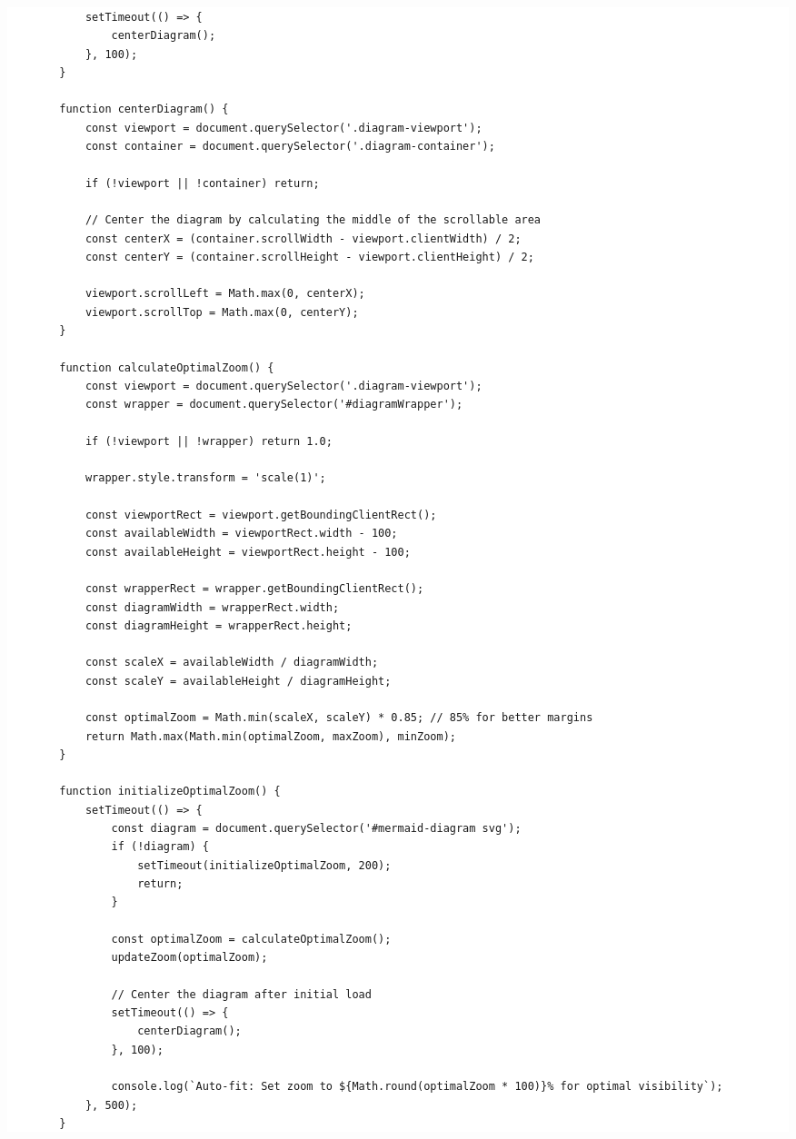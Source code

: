 ```html
            setTimeout(() => {
                centerDiagram();
            }, 100);
        }

        function centerDiagram() {
            const viewport = document.querySelector('.diagram-viewport');
            const container = document.querySelector('.diagram-container');
            
            if (!viewport || !container) return;
            
            // Center the diagram by calculating the middle of the scrollable area
            const centerX = (container.scrollWidth - viewport.clientWidth) / 2;
            const centerY = (container.scrollHeight - viewport.clientHeight) / 2;
            
            viewport.scrollLeft = Math.max(0, centerX);
            viewport.scrollTop = Math.max(0, centerY);
        }

        function calculateOptimalZoom() {
            const viewport = document.querySelector('.diagram-viewport');
            const wrapper = document.querySelector('#diagramWrapper');
            
            if (!viewport || !wrapper) return 1.0;

            wrapper.style.transform = 'scale(1)';
            
            const viewportRect = viewport.getBoundingClientRect();
            const availableWidth = viewportRect.width - 100;
            const availableHeight = viewportRect.height - 100;
            
            const wrapperRect = wrapper.getBoundingClientRect();
            const diagramWidth = wrapperRect.width;
            const diagramHeight = wrapperRect.height;
            
            const scaleX = availableWidth / diagramWidth;
            const scaleY = availableHeight / diagramHeight;
            
            const optimalZoom = Math.min(scaleX, scaleY) * 0.85; // 85% for better margins
            return Math.max(Math.min(optimalZoom, maxZoom), minZoom);
        }

        function initializeOptimalZoom() {
            setTimeout(() => {
                const diagram = document.querySelector('#mermaid-diagram svg');
                if (!diagram) {
                    setTimeout(initializeOptimalZoom, 200);
                    return;
                }
                
                const optimalZoom = calculateOptimalZoom();
                updateZoom(optimalZoom);
                
                // Center the diagram after initial load
                setTimeout(() => {
                    centerDiagram();
                }, 100);
                
                console.log(`Auto-fit: Set zoom to ${Math.round(optimalZoom * 100)}% for optimal visibility`);
            }, 500);
        }

```